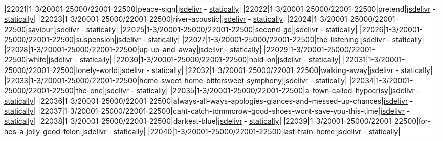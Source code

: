 |22021|1-3/20001-25000/22001-22500|peace-sign|[jsdelivr](https://cdn.jsdelivr.net/gh/dbchord/webp-c-1110x370_1-3/20001-25000/22001-22500/peace-sign.webp) - [statically](https://cdn.statically.io/gh/dbchord/webp-c-1110x370_1-3/img/20001-25000/22001-22500/peace-sign.webp)|
|22022|1-3/20001-25000/22001-22500|pretend|[jsdelivr](https://cdn.jsdelivr.net/gh/dbchord/webp-c-1110x370_1-3/20001-25000/22001-22500/pretend.webp) - [statically](https://cdn.statically.io/gh/dbchord/webp-c-1110x370_1-3/img/20001-25000/22001-22500/pretend.webp)|
|22023|1-3/20001-25000/22001-22500|river-acoustic|[jsdelivr](https://cdn.jsdelivr.net/gh/dbchord/webp-c-1110x370_1-3/20001-25000/22001-22500/river-acoustic.webp) - [statically](https://cdn.statically.io/gh/dbchord/webp-c-1110x370_1-3/img/20001-25000/22001-22500/river-acoustic.webp)|
|22024|1-3/20001-25000/22001-22500|saviour|[jsdelivr](https://cdn.jsdelivr.net/gh/dbchord/webp-c-1110x370_1-3/20001-25000/22001-22500/saviour.webp) - [statically](https://cdn.statically.io/gh/dbchord/webp-c-1110x370_1-3/img/20001-25000/22001-22500/saviour.webp)|
|22025|1-3/20001-25000/22001-22500|second-go|[jsdelivr](https://cdn.jsdelivr.net/gh/dbchord/webp-c-1110x370_1-3/20001-25000/22001-22500/second-go.webp) - [statically](https://cdn.statically.io/gh/dbchord/webp-c-1110x370_1-3/img/20001-25000/22001-22500/second-go.webp)|
|22026|1-3/20001-25000/22001-22500|suspension|[jsdelivr](https://cdn.jsdelivr.net/gh/dbchord/webp-c-1110x370_1-3/20001-25000/22001-22500/suspension.webp) - [statically](https://cdn.statically.io/gh/dbchord/webp-c-1110x370_1-3/img/20001-25000/22001-22500/suspension.webp)|
|22027|1-3/20001-25000/22001-22500|the-listening|[jsdelivr](https://cdn.jsdelivr.net/gh/dbchord/webp-c-1110x370_1-3/20001-25000/22001-22500/the-listening.webp) - [statically](https://cdn.statically.io/gh/dbchord/webp-c-1110x370_1-3/img/20001-25000/22001-22500/the-listening.webp)|
|22028|1-3/20001-25000/22001-22500|up-up-and-away|[jsdelivr](https://cdn.jsdelivr.net/gh/dbchord/webp-c-1110x370_1-3/20001-25000/22001-22500/up-up-and-away.webp) - [statically](https://cdn.statically.io/gh/dbchord/webp-c-1110x370_1-3/img/20001-25000/22001-22500/up-up-and-away.webp)|
|22029|1-3/20001-25000/22001-22500|white|[jsdelivr](https://cdn.jsdelivr.net/gh/dbchord/webp-c-1110x370_1-3/20001-25000/22001-22500/white.webp) - [statically](https://cdn.statically.io/gh/dbchord/webp-c-1110x370_1-3/img/20001-25000/22001-22500/white.webp)|
|22030|1-3/20001-25000/22001-22500|hold-on|[jsdelivr](https://cdn.jsdelivr.net/gh/dbchord/webp-c-1110x370_1-3/20001-25000/22001-22500/hold-on.webp) - [statically](https://cdn.statically.io/gh/dbchord/webp-c-1110x370_1-3/img/20001-25000/22001-22500/hold-on.webp)|
|22031|1-3/20001-25000/22001-22500|lonely-world|[jsdelivr](https://cdn.jsdelivr.net/gh/dbchord/webp-c-1110x370_1-3/20001-25000/22001-22500/lonely-world.webp) - [statically](https://cdn.statically.io/gh/dbchord/webp-c-1110x370_1-3/img/20001-25000/22001-22500/lonely-world.webp)|
|22032|1-3/20001-25000/22001-22500|walking-away|[jsdelivr](https://cdn.jsdelivr.net/gh/dbchord/webp-c-1110x370_1-3/20001-25000/22001-22500/walking-away.webp) - [statically](https://cdn.statically.io/gh/dbchord/webp-c-1110x370_1-3/img/20001-25000/22001-22500/walking-away.webp)|
|22033|1-3/20001-25000/22001-22500|home-sweet-home-bittersweet-symphony|[jsdelivr](https://cdn.jsdelivr.net/gh/dbchord/webp-c-1110x370_1-3/20001-25000/22001-22500/home-sweet-home-bittersweet-symphony.webp) - [statically](https://cdn.statically.io/gh/dbchord/webp-c-1110x370_1-3/img/20001-25000/22001-22500/home-sweet-home-bittersweet-symphony.webp)|
|22034|1-3/20001-25000/22001-22500|the-one|[jsdelivr](https://cdn.jsdelivr.net/gh/dbchord/webp-c-1110x370_1-3/20001-25000/22001-22500/the-one.webp) - [statically](https://cdn.statically.io/gh/dbchord/webp-c-1110x370_1-3/img/20001-25000/22001-22500/the-one.webp)|
|22035|1-3/20001-25000/22001-22500|a-town-called-hypocrisy|[jsdelivr](https://cdn.jsdelivr.net/gh/dbchord/webp-c-1110x370_1-3/20001-25000/22001-22500/a-town-called-hypocrisy.webp) - [statically](https://cdn.statically.io/gh/dbchord/webp-c-1110x370_1-3/img/20001-25000/22001-22500/a-town-called-hypocrisy.webp)|
|22036|1-3/20001-25000/22001-22500|always-all-ways-apologies-glances-and-messed-up-chances|[jsdelivr](https://cdn.jsdelivr.net/gh/dbchord/webp-c-1110x370_1-3/20001-25000/22001-22500/always-all-ways-apologies-glances-and-messed-up-chances.webp) - [statically](https://cdn.statically.io/gh/dbchord/webp-c-1110x370_1-3/img/20001-25000/22001-22500/always-all-ways-apologies-glances-and-messed-up-chances.webp)|
|22037|1-3/20001-25000/22001-22500|cant-catch-tommorow-good-shoes-wont-save-you-this-time|[jsdelivr](https://cdn.jsdelivr.net/gh/dbchord/webp-c-1110x370_1-3/20001-25000/22001-22500/cant-catch-tommorow-good-shoes-wont-save-you-this-time.webp) - [statically](https://cdn.statically.io/gh/dbchord/webp-c-1110x370_1-3/img/20001-25000/22001-22500/cant-catch-tommorow-good-shoes-wont-save-you-this-time.webp)|
|22038|1-3/20001-25000/22001-22500|darkest-blue|[jsdelivr](https://cdn.jsdelivr.net/gh/dbchord/webp-c-1110x370_1-3/20001-25000/22001-22500/darkest-blue.webp) - [statically](https://cdn.statically.io/gh/dbchord/webp-c-1110x370_1-3/img/20001-25000/22001-22500/darkest-blue.webp)|
|22039|1-3/20001-25000/22001-22500|for-hes-a-jolly-good-felon|[jsdelivr](https://cdn.jsdelivr.net/gh/dbchord/webp-c-1110x370_1-3/20001-25000/22001-22500/for-hes-a-jolly-good-felon.webp) - [statically](https://cdn.statically.io/gh/dbchord/webp-c-1110x370_1-3/img/20001-25000/22001-22500/for-hes-a-jolly-good-felon.webp)|
|22040|1-3/20001-25000/22001-22500|last-train-home|[jsdelivr](https://cdn.jsdelivr.net/gh/dbchord/webp-c-1110x370_1-3/20001-25000/22001-22500/last-train-home.webp) - [statically](https://cdn.statically.io/gh/dbchord/webp-c-1110x370_1-3/img/20001-25000/22001-22500/last-train-home.webp)|